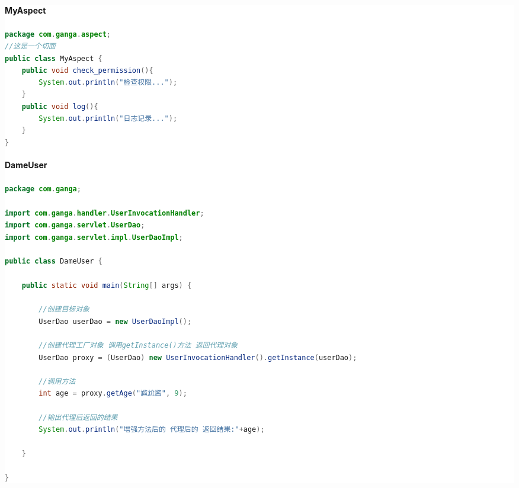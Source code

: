 



#### MyAspect

```java
package com.ganga.aspect;
//这是一个切面
public class MyAspect {
    public void check_permission(){
        System.out.println("检查权限...");
    }
    public void log(){
        System.out.println("日志记录...");
    }
}
```



#### DameUser

```java
package com.ganga;

import com.ganga.handler.UserInvocationHandler;
import com.ganga.servlet.UserDao;
import com.ganga.servlet.impl.UserDaoImpl;

public class DameUser {

    public static void main(String[] args) {
        
        //创建目标对象
        UserDao userDao = new UserDaoImpl();
        
        //创建代理工厂对象 调用getInstance()方法 返回代理对象
        UserDao proxy = (UserDao) new UserInvocationHandler().getInstance(userDao);

        //调用方法
        int age = proxy.getAge("尴尬酱", 9);

        //输出代理后返回的结果
        System.out.println("增强方法后的 代理后的 返回结果:"+age);

    }

}
```








